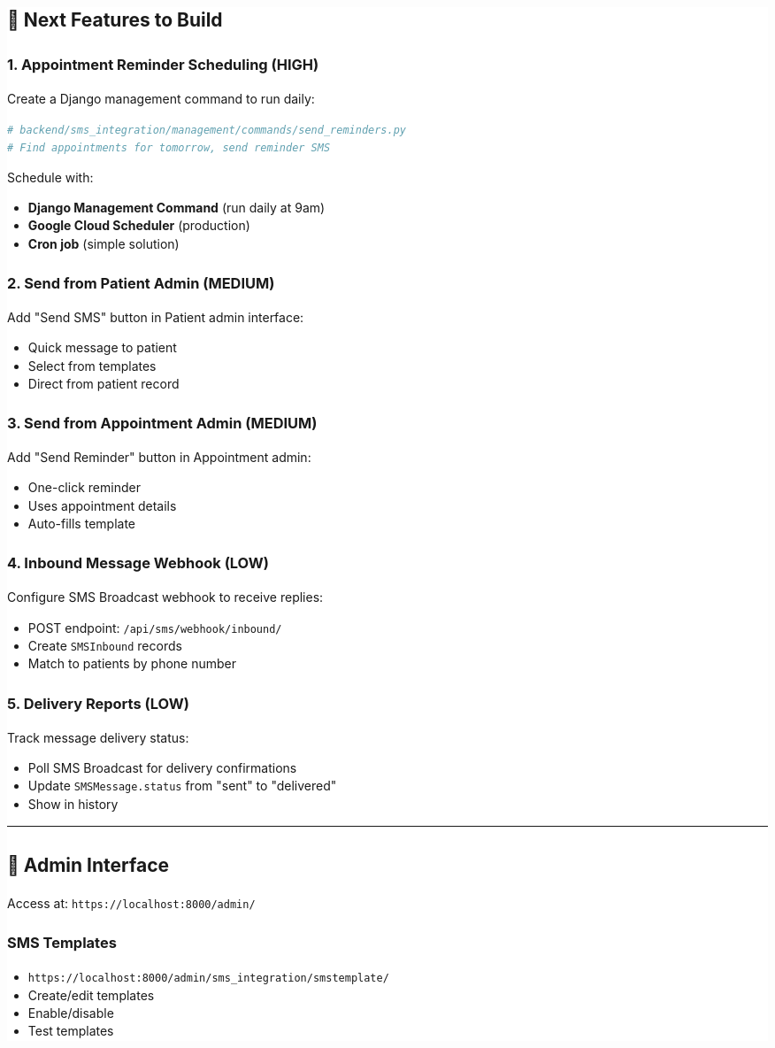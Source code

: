 ## 🚀 **Next Features to Build**

### 1. **Appointment Reminder Scheduling** (HIGH)
Create a Django management command to run daily:
```python
# backend/sms_integration/management/commands/send_reminders.py
# Find appointments for tomorrow, send reminder SMS
```

Schedule with:
- **Django Management Command** (run daily at 9am)
- **Google Cloud Scheduler** (production)
- **Cron job** (simple solution)

### 2. **Send from Patient Admin** (MEDIUM)
Add "Send SMS" button in Patient admin interface:
- Quick message to patient
- Select from templates
- Direct from patient record

### 3. **Send from Appointment Admin** (MEDIUM)
Add "Send Reminder" button in Appointment admin:
- One-click reminder
- Uses appointment details
- Auto-fills template

### 4. **Inbound Message Webhook** (LOW)
Configure SMS Broadcast webhook to receive replies:
- POST endpoint: `/api/sms/webhook/inbound/`
- Create `SMSInbound` records
- Match to patients by phone number

### 5. **Delivery Reports** (LOW)
Track message delivery status:
- Poll SMS Broadcast for delivery confirmations
- Update `SMSMessage.status` from "sent" to "delivered"
- Show in history

---

## 📝 **Admin Interface**

Access at: `https://localhost:8000/admin/`

### SMS Templates
- `https://localhost:8000/admin/sms_integration/smstemplate/`
- Create/edit templates
- Enable/disable
- Test templates

